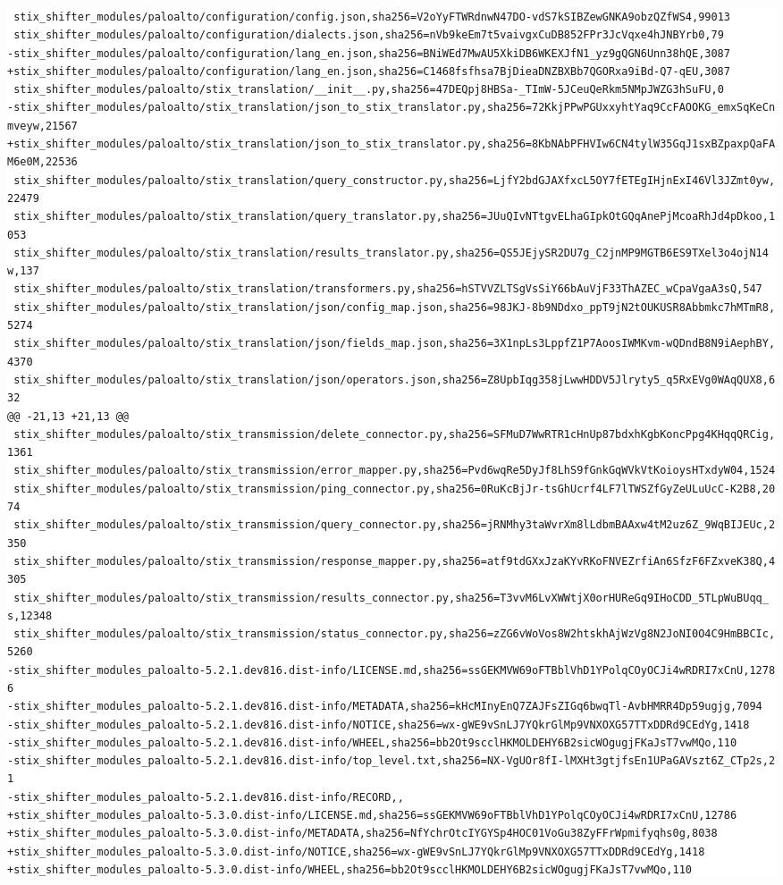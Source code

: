 ```
 stix_shifter_modules/paloalto/configuration/config.json,sha256=V2oYyFTWRdnwN47DO-vdS7kSIBZewGNKA9obzQZfWS4,99013
 stix_shifter_modules/paloalto/configuration/dialects.json,sha256=nVb9keEm7t5vaivgxCuDB852FPr3JcVqxe4hJNBYrb0,79
-stix_shifter_modules/paloalto/configuration/lang_en.json,sha256=BNiWEd7MwAU5XkiDB6WKEXJfN1_yz9gQGN6Unn38hQE,3087
+stix_shifter_modules/paloalto/configuration/lang_en.json,sha256=C1468fsfhsa7BjDieaDNZBXBb7QGORxa9iBd-Q7-qEU,3087
 stix_shifter_modules/paloalto/stix_translation/__init__.py,sha256=47DEQpj8HBSa-_TImW-5JCeuQeRkm5NMpJWZG3hSuFU,0
-stix_shifter_modules/paloalto/stix_translation/json_to_stix_translator.py,sha256=72KkjPPwPGUxxyhtYaq9CcFAOOKG_emxSqKeCnmveyw,21567
+stix_shifter_modules/paloalto/stix_translation/json_to_stix_translator.py,sha256=8KbNAbPFHVIw6CN4tylW35GqJ1sxBZpaxpQaFAM6e0M,22536
 stix_shifter_modules/paloalto/stix_translation/query_constructor.py,sha256=LjfY2bdGJAXfxcL5OY7fETEgIHjnExI46Vl3JZmt0yw,22479
 stix_shifter_modules/paloalto/stix_translation/query_translator.py,sha256=JUuQIvNTtgvELhaGIpkOtGQqAnePjMcoaRhJd4pDkoo,1053
 stix_shifter_modules/paloalto/stix_translation/results_translator.py,sha256=QS5JEjySR2DU7g_C2jnMP9MGTB6ES9TXel3o4ojN14w,137
 stix_shifter_modules/paloalto/stix_translation/transformers.py,sha256=hSTVVZLTSgVsSiY66bAuVjF33ThAZEC_wCpaVgaA3sQ,547
 stix_shifter_modules/paloalto/stix_translation/json/config_map.json,sha256=98JKJ-8b9NDdxo_ppT9jN2tOUKUSR8Abbmkc7hMTmR8,5274
 stix_shifter_modules/paloalto/stix_translation/json/fields_map.json,sha256=3X1npLs3LppfZ1P7AoosIWMKvm-wQDndB8N9iAephBY,4370
 stix_shifter_modules/paloalto/stix_translation/json/operators.json,sha256=Z8UpbIqg358jLwwHDDV5Jlryty5_q5RxEVg0WAqQUX8,632
@@ -21,13 +21,13 @@
 stix_shifter_modules/paloalto/stix_transmission/delete_connector.py,sha256=SFMuD7WwRTR1cHnUp87bdxhKgbKoncPpg4KHqqQRCig,1361
 stix_shifter_modules/paloalto/stix_transmission/error_mapper.py,sha256=Pvd6wqRe5DyJf8LhS9fGnkGqWVkVtKoioysHTxdyW04,1524
 stix_shifter_modules/paloalto/stix_transmission/ping_connector.py,sha256=0RuKcBjJr-tsGhUcrf4LF7lTWSZfGyZeULuUcC-K2B8,2074
 stix_shifter_modules/paloalto/stix_transmission/query_connector.py,sha256=jRNMhy3taWvrXm8lLdbmBAAxw4tM2uz6Z_9WqBIJEUc,2350
 stix_shifter_modules/paloalto/stix_transmission/response_mapper.py,sha256=atf9tdGXxJzaKYvRKoFNVEZrfiAn6SfzF6FZxveK38Q,4305
 stix_shifter_modules/paloalto/stix_transmission/results_connector.py,sha256=T3vvM6LvXWWtjX0orHUReGq9IHoCDD_5TLpWuBUqq_s,12348
 stix_shifter_modules/paloalto/stix_transmission/status_connector.py,sha256=zZG6vWoVos8W2htskhAjWzVg8N2JoNI0O4C9HmBBCIc,5260
-stix_shifter_modules_paloalto-5.2.1.dev816.dist-info/LICENSE.md,sha256=ssGEKMVW69oFTBblVhD1YPolqCOyOCJi4wRDRI7xCnU,12786
-stix_shifter_modules_paloalto-5.2.1.dev816.dist-info/METADATA,sha256=kHcMInyEnQ7ZAJFsZIGq6bwqTl-AvbHMRR4Dp59ugjg,7094
-stix_shifter_modules_paloalto-5.2.1.dev816.dist-info/NOTICE,sha256=wx-gWE9vSnLJ7YQkrGlMp9VNXOXG57TTxDDRd9CEdYg,1418
-stix_shifter_modules_paloalto-5.2.1.dev816.dist-info/WHEEL,sha256=bb2Ot9scclHKMOLDEHY6B2sicWOgugjFKaJsT7vwMQo,110
-stix_shifter_modules_paloalto-5.2.1.dev816.dist-info/top_level.txt,sha256=NX-VgUOr8fI-lMXHt3gtjfsEn1UPaGAVszt6Z_CTp2s,21
-stix_shifter_modules_paloalto-5.2.1.dev816.dist-info/RECORD,,
+stix_shifter_modules_paloalto-5.3.0.dist-info/LICENSE.md,sha256=ssGEKMVW69oFTBblVhD1YPolqCOyOCJi4wRDRI7xCnU,12786
+stix_shifter_modules_paloalto-5.3.0.dist-info/METADATA,sha256=NfYchrOtcIYGYSp4HOC01VoGu38ZyFFrWpmifyqhs0g,8038
+stix_shifter_modules_paloalto-5.3.0.dist-info/NOTICE,sha256=wx-gWE9vSnLJ7YQkrGlMp9VNXOXG57TTxDDRd9CEdYg,1418
+stix_shifter_modules_paloalto-5.3.0.dist-info/WHEEL,sha256=bb2Ot9scclHKMOLDEHY6B2sicWOgugjFKaJsT7vwMQo,110
```